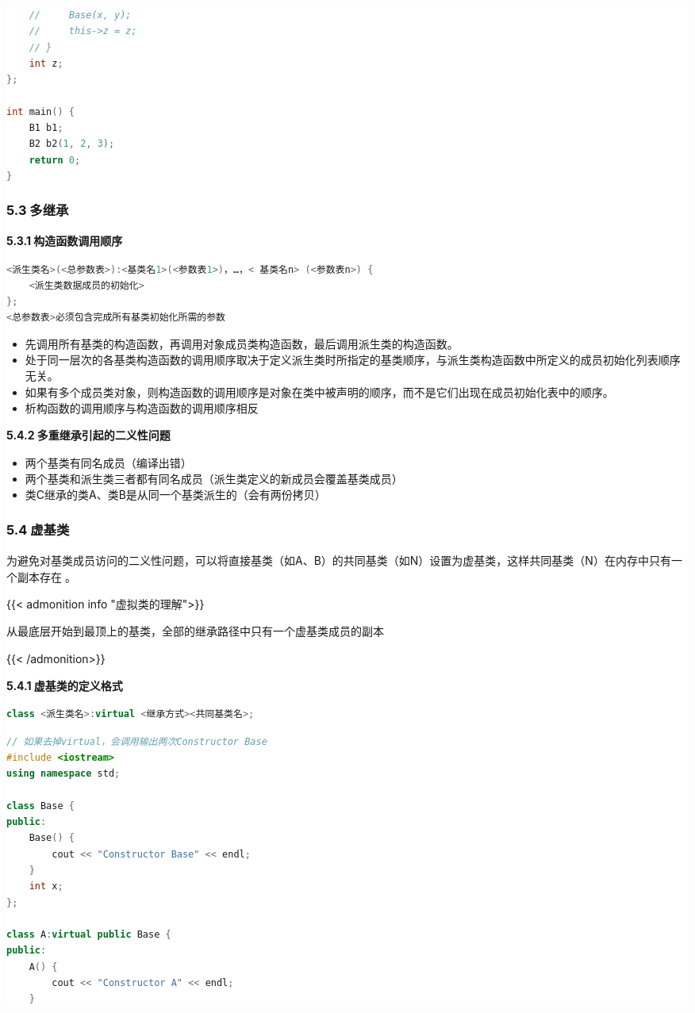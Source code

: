 ```cpp
    //     Base(x, y);
    //     this->z = z;
    // }
    int z;
};

int main() {
    B1 b1;
    B2 b2(1, 2, 3);
    return 0;
}
```

### 5.3 多继承

**5.3.1 构造函数调用顺序**

```cpp
<派生类名>(<总参数表>):<基类名1>(<参数表1>)，…，< 基类名n> (<参数表n>) {
    <派生类数据成员的初始化>
};
<总参数表>必须包含完成所有基类初始化所需的参数
```

- 先调用所有基类的构造函数，再调用对象成员类构造函数，最后调用派生类的构造函数。
- 处于同一层次的各基类构造函数的调用顺序取决于定义派生类时所指定的基类顺序，与派生类构造函数中所定义的成员初始化列表顺序无关。
- 如果有多个成员类对象，则构造函数的调用顺序是对象在类中被声明的顺序，而不是它们出现在成员初始化表中的顺序。
- 析构函数的调用顺序与构造函数的调用顺序相反

**5.4.2 多重继承引起的二义性问题**

- 两个基类有同名成员（编译出错）
- 两个基类和派生类三者都有同名成员（派生类定义的新成员会覆盖基类成员）
- 类C继承的类A、类B是从同一个基类派生的（会有两份拷贝）

### 5.4 虚基类

为避免对基类成员访问的二义性问题，可以将直接基类（如A、B）的共同基类（如N）设置为虚基类，这样共同基类（N）在内存中只有一个副本存在 。

{{< admonition info "虚拟类的理解">}}

从最底层开始到最顶上的基类，全部的继承路径中只有一个虚基类成员的副本

{{< /admonition>}}

**5.4.1 虚基类的定义格式**

```cpp
class <派生类名>:virtual <继承方式><共同基类名>;
```

```cpp
// 如果去掉virtual，会调用输出两次Constructor Base
#include <iostream>
using namespace std;

class Base {
public:
    Base() {
        cout << "Constructor Base" << endl;
    }
    int x;
};

class A:virtual public Base {
public:
    A() {
        cout << "Constructor A" << endl;
    }
```